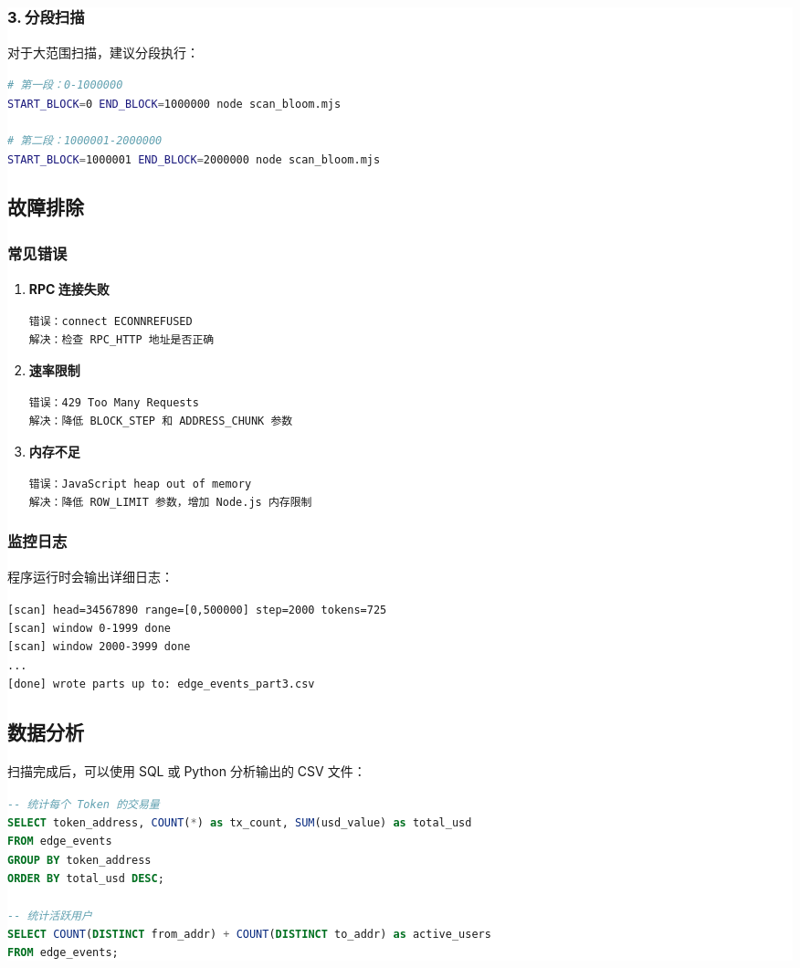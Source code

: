 ### 3. 分段扫描
对于大范围扫描，建议分段执行：
```bash
# 第一段：0-1000000
START_BLOCK=0 END_BLOCK=1000000 node scan_bloom.mjs

# 第二段：1000001-2000000  
START_BLOCK=1000001 END_BLOCK=2000000 node scan_bloom.mjs
```

## 故障排除

### 常见错误

1. **RPC 连接失败**
   ```
   错误：connect ECONNREFUSED
   解决：检查 RPC_HTTP 地址是否正确
   ```

2. **速率限制**
   ```
   错误：429 Too Many Requests
   解决：降低 BLOCK_STEP 和 ADDRESS_CHUNK 参数
   ```

3. **内存不足**
   ```
   错误：JavaScript heap out of memory
   解决：降低 ROW_LIMIT 参数，增加 Node.js 内存限制
   ```

### 监控日志
程序运行时会输出详细日志：
```
[scan] head=34567890 range=[0,500000] step=2000 tokens=725
[scan] window 0-1999 done
[scan] window 2000-3999 done
...
[done] wrote parts up to: edge_events_part3.csv
```

## 数据分析

扫描完成后，可以使用 SQL 或 Python 分析输出的 CSV 文件：

```sql
-- 统计每个 Token 的交易量
SELECT token_address, COUNT(*) as tx_count, SUM(usd_value) as total_usd
FROM edge_events 
GROUP BY token_address 
ORDER BY total_usd DESC;

-- 统计活跃用户
SELECT COUNT(DISTINCT from_addr) + COUNT(DISTINCT to_addr) as active_users
FROM edge_events;
```
